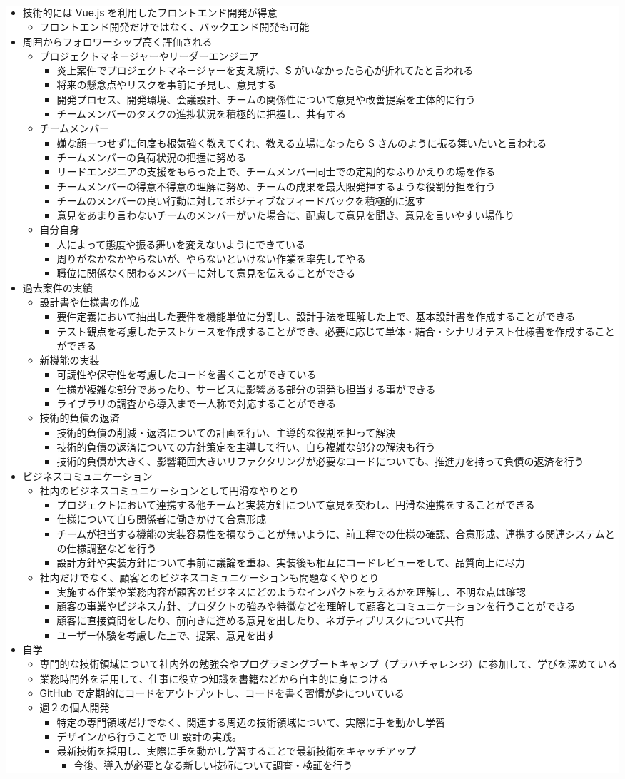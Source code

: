 - 技術的には Vue.js を利用したフロントエンド開発が得意
  - フロントエンド開発だけではなく、バックエンド開発も可能
- 周囲からフォロワーシップ高く評価される
  - プロジェクトマネージャーやリーダーエンジニア
    - 炎上案件でプロジェクトマネージャーを支え続け、S がいなかったら心が折れてたと言われる
    - 将来の懸念点やリスクを事前に予見し、意見する
    - 開発プロセス、開発環境、会議設計、チームの関係性について意見や改善提案を主体的に行う
    - チームメンバーのタスクの進捗状況を積極的に把握し、共有する
  - チームメンバー
    - 嫌な顔一つせずに何度も根気強く教えてくれ、教える立場になったら S さんのように振る舞いたいと言われる
    - チームメンバーの負荷状況の把握に努める
    - リードエンジニアの支援をもらった上で、チームメンバー同士での定期的なふりかえりの場を作る
    - チームメンバーの得意不得意の理解に努め、チームの成果を最大限発揮するような役割分担を行う
    - チームのメンバーの良い行動に対してポジティブなフィードバックを積極的に返す
    - 意見をあまり言わないチームのメンバーがいた場合に、配慮して意見を聞き、意見を言いやすい場作り
  - 自分自身
    - 人によって態度や振る舞いを変えないようにできている
    - 周りがなかなかやらないが、やらないといけない作業を率先してやる
    - 職位に関係なく関わるメンバーに対して意見を伝えることができる
- 過去案件の実績
  - 設計書や仕様書の作成
    - 要件定義において抽出した要件を機能単位に分割し、設計手法を理解した上で、基本設計書を作成することができる
    - テスト観点を考慮したテストケースを作成することができ、必要に応じて単体・結合・シナリオテスト仕様書を作成することができる
  - 新機能の実装
    - 可読性や保守性を考慮したコードを書くことができている
    - 仕様が複雑な部分であったり、サービスに影響ある部分の開発も担当する事ができる
    - ライブラリの調査から導入まで一人称で対応することができる
  - 技術的負債の返済
    - 技術的負債の削減・返済についての計画を行い、主導的な役割を担って解決
    - 技術的負債の返済についての方針策定を主導して行い、自ら複雑な部分の解決も行う
    - 技術的負債が大きく、影響範囲大きいリファクタリングが必要なコードについても、推進力を持って負債の返済を行う
- ビジネスコミュニケーション
  - 社内のビジネスコミュニケーションとして円滑なやりとり
    - プロジェクトにおいて連携する他チームと実装方針について意見を交わし、円滑な連携をすることができる
    - 仕様について自ら関係者に働きかけて合意形成
    - チームが担当する機能の実装容易性を損なうことが無いように、前工程での仕様の確認、合意形成、連携する関連システムとの仕様調整などを行う
    - 設計方針や実装方針について事前に議論を重ね、実装後も相互にコードレビューをして、品質向上に尽力
  - 社内だけでなく、顧客とのビジネスコミュニケーションも問題なくやりとり
    - 実施する作業や業務内容が顧客のビジネスにどのようなインパクトを与えるかを理解し、不明な点は確認
    - 顧客の事業やビジネス方針、プロダクトの強みや特徴などを理解して顧客とコミュニケーションを行うことができる
    - 顧客に直接質問をしたり、前向きに進める意見を出したり、ネガティブリスクについて共有
    - ユーザー体験を考慮した上で、提案、意見を出す
- 自学
  - 専門的な技術領域について社内外の勉強会やプログラミングブートキャンプ（プラハチャレンジ）に参加して、学びを深めている
  - 業務時間外を活用して、仕事に役立つ知識を書籍などから自主的に身につける
  - GitHub で定期的にコードをアウトプットし、コードを書く習慣が身についている
  - 週２の個人開発
    - 特定の専門領域だけでなく、関連する周辺の技術領域について、実際に手を動かし学習
    - デザインから行うことで UI 設計の実践。
    - 最新技術を採用し、実際に手を動かし学習することで最新技術をキャッチアップ
      - 今後、導入が必要となる新しい技術について調査・検証を行う
